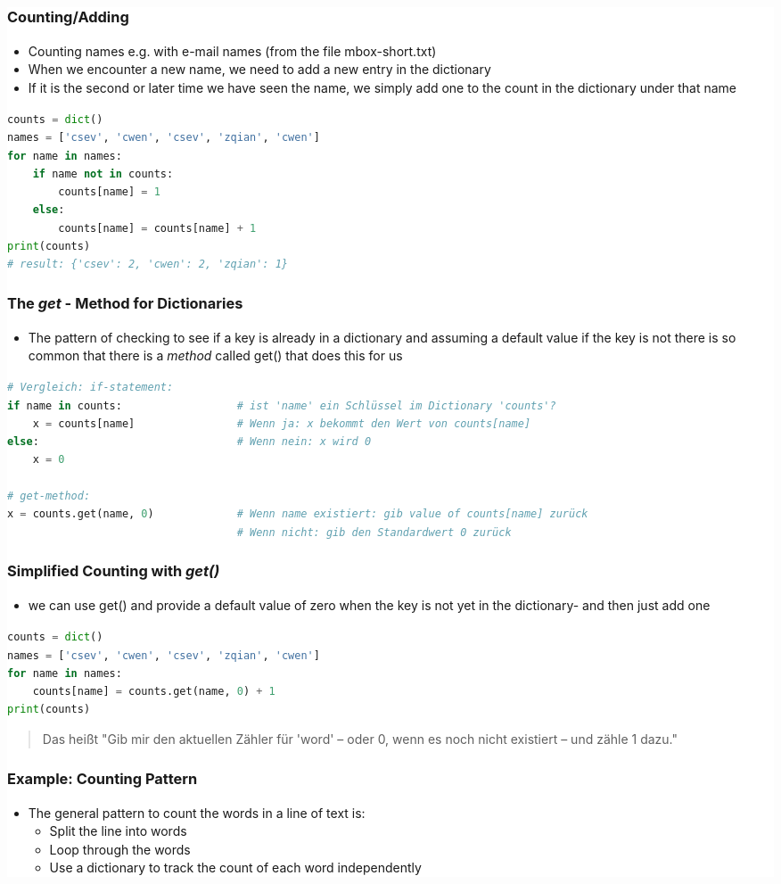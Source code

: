 ### Counting/Adding
- Counting names e.g. with e-mail names (from the file mbox-short.txt)
- When we encounter a new name, we need to add a new entry in the dictionary
- If it is the second or later time we have seen the name, we simply add one to the count in the dictionary under that name

```python
counts = dict()
names = ['csev', 'cwen', 'csev', 'zqian', 'cwen']
for name in names: 
    if name not in counts:
        counts[name] = 1
    else: 
        counts[name] = counts[name] + 1
print(counts)
# result: {'csev': 2, 'cwen': 2, 'zqian': 1}
```

### The *get* - Method for Dictionaries
- The pattern of checking to see if a key is already in a dictionary and assuming a default value if the key is not there is so common that there is a *method* called get() that does this for us

```python
# Vergleich: if-statement:
if name in counts:                  # ist 'name' ein Schlüssel im Dictionary 'counts'?
    x = counts[name]                # Wenn ja: x bekommt den Wert von counts[name]
else:                               # Wenn nein: x wird 0
    x = 0

# get-method:
x = counts.get(name, 0)             # Wenn name existiert: gib value of counts[name] zurück
                                    # Wenn nicht: gib den Standardwert 0 zurück

```

### Simplified Counting with *get()*
- we can use get() and provide a default value of zero when the key is not yet in the dictionary- and then just add one

```python
counts = dict()
names = ['csev', 'cwen', 'csev', 'zqian', 'cwen']
for name in names: 
    counts[name] = counts.get(name, 0) + 1
print(counts)
```
> Das heißt "Gib mir den aktuellen Zähler für 'word' – oder 0, wenn es noch nicht existiert – und zähle 1 dazu."


### Example: Counting Pattern
- The general pattern to count the words in a line of text is: 
    - Split the line into words
    - Loop through the words 
    - Use a dictionary to track the count of each word independently
